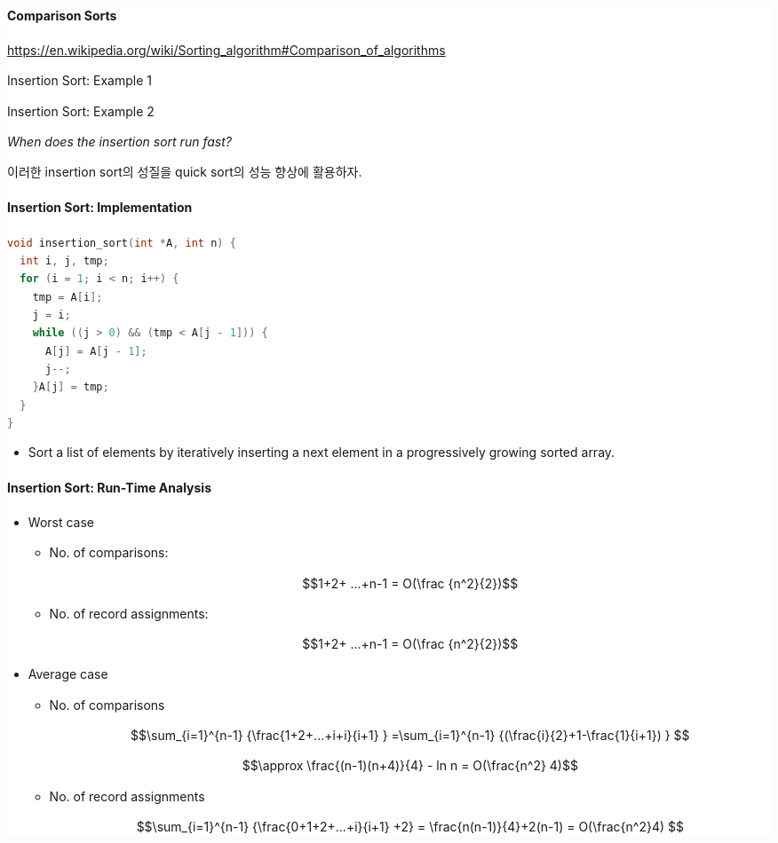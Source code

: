 

#### Comparison Sorts

https://en.wikipedia.org/wiki/Sorting_algorithm#Comparison_of_algorithms

Insertion Sort: Example 1

Insertion Sort: Example 2

*When does the insertion sort run fast?*

이러한 insertion sort의 성질을 quick sort의 성능 향상에 활용하자.

#### Insertion Sort: Implementation

```c++
void insertion_sort(int *A, int n) { 
  int i, j, tmp;
  for (i = 1; i < n; i++) {
    tmp = A[i];
    j = i;
    while ((j > 0) && (tmp < A[j - 1])) {
      A[j] = A[j - 1];
      j--; 
    }A[j] = tmp; 
  }
}
```

- Sort a list of elements by iteratively inserting a next element in a progressively growing sorted array.

#### Insertion Sort: Run-Time Analysis 

- Worst case

  - No. of comparisons:

    $$1+2+ ...+n-1 = O(\frac {n^2}{2})$$

  - No. of record assignments:

    $$1+2+ ...+n-1 = O(\frac {n^2}{2})$$

- Average case

  - No. of comparisons

    $$\sum_{i=1}^{n-1} {\frac{1+2+...+i+i}{i+1} } =\sum_{i=1}^{n-1} {(\frac{i}{2}+1-\frac{1}{i+1}) } $$ 

    $$\approx \frac{(n-1)(n+4)}{4} - ln n = O(\frac{n^2} 4)$$

  - No. of record assignments

    $$\sum_{i=1}^{n-1} {\frac{0+1+2+...+i}{i+1} +2} = \frac{n(n-1)}{4}+2(n-1) = O(\frac{n^2}4) $$ 

    

